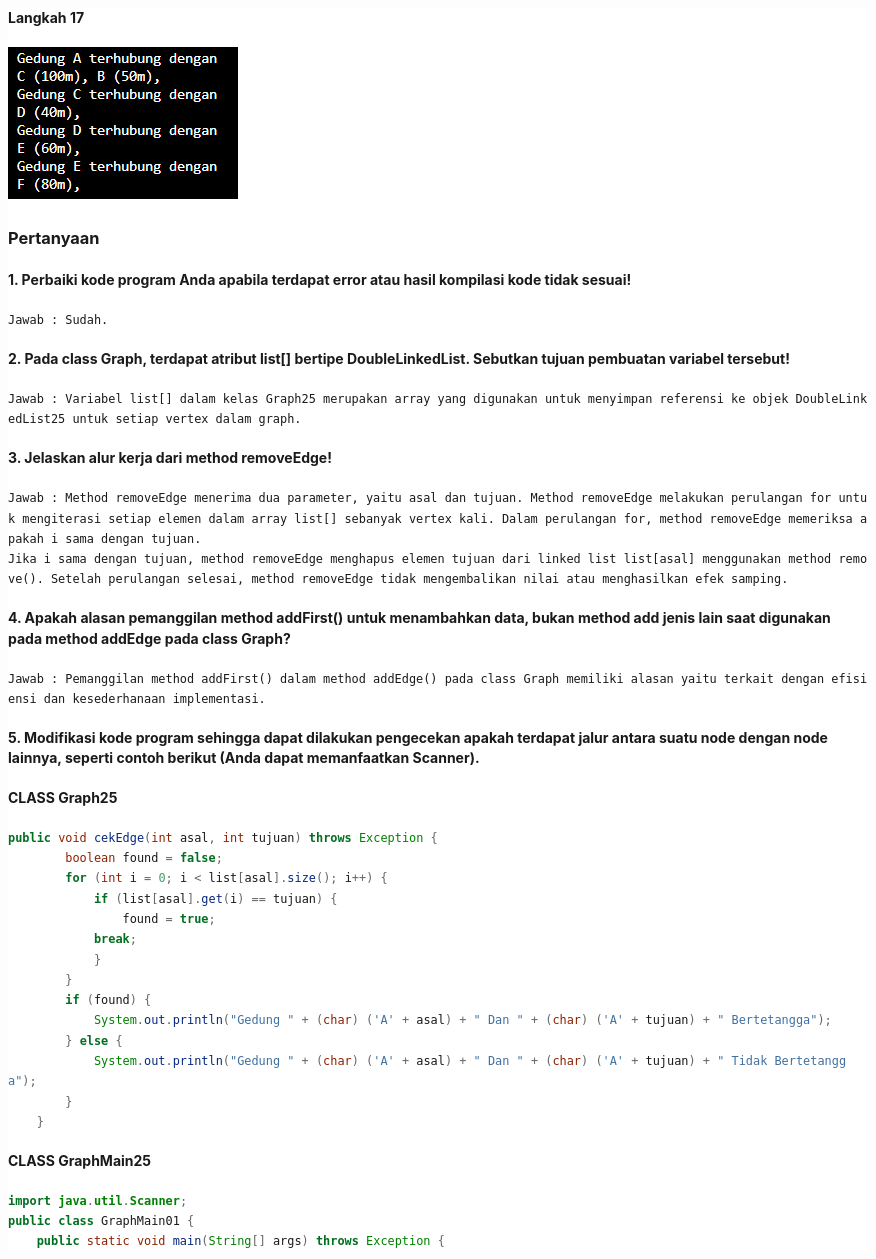 #### Langkah 17
![alt text](<screenshots/Screenshot 2024-06-05 114200.png>)


### Pertanyaan
#### 1. Perbaiki kode program Anda apabila terdapat error atau hasil kompilasi kode tidak sesuai!
    Jawab : Sudah.
#### 2. Pada class Graph, terdapat atribut list[] bertipe DoubleLinkedList. Sebutkan tujuan pembuatan variabel tersebut!
    Jawab : Variabel list[] dalam kelas Graph25 merupakan array yang digunakan untuk menyimpan referensi ke objek DoubleLinkedList25 untuk setiap vertex dalam graph.
#### 3. Jelaskan alur kerja dari method removeEdge!
    Jawab : Method removeEdge menerima dua parameter, yaitu asal dan tujuan. Method removeEdge melakukan perulangan for untuk mengiterasi setiap elemen dalam array list[] sebanyak vertex kali. Dalam perulangan for, method removeEdge memeriksa apakah i sama dengan tujuan.
    Jika i sama dengan tujuan, method removeEdge menghapus elemen tujuan dari linked list list[asal] menggunakan method remove(). Setelah perulangan selesai, method removeEdge tidak mengembalikan nilai atau menghasilkan efek samping.
#### 4. Apakah alasan pemanggilan method addFirst() untuk menambahkan data, bukan method add jenis lain saat digunakan pada method addEdge pada class Graph?
    Jawab : Pemanggilan method addFirst() dalam method addEdge() pada class Graph memiliki alasan yaitu terkait dengan efisiensi dan kesederhanaan implementasi. 
#### 5. Modifikasi kode program sehingga dapat dilakukan pengecekan apakah terdapat jalur antara suatu node dengan node lainnya, seperti contoh berikut (Anda dapat memanfaatkan Scanner).
#### CLASS Graph25
```java
public void cekEdge(int asal, int tujuan) throws Exception {
        boolean found = false;
        for (int i = 0; i < list[asal].size(); i++) {
            if (list[asal].get(i) == tujuan) {
                found = true;
            break;
            }
        }
        if (found) {
            System.out.println("Gedung " + (char) ('A' + asal) + " Dan " + (char) ('A' + tujuan) + " Bertetangga");
        } else {
            System.out.println("Gedung " + (char) ('A' + asal) + " Dan " + (char) ('A' + tujuan) + " Tidak Bertetangga");
        }
    }
```
#### CLASS GraphMain25
```java
import java.util.Scanner;
public class GraphMain01 {
    public static void main(String[] args) throws Exception {
```